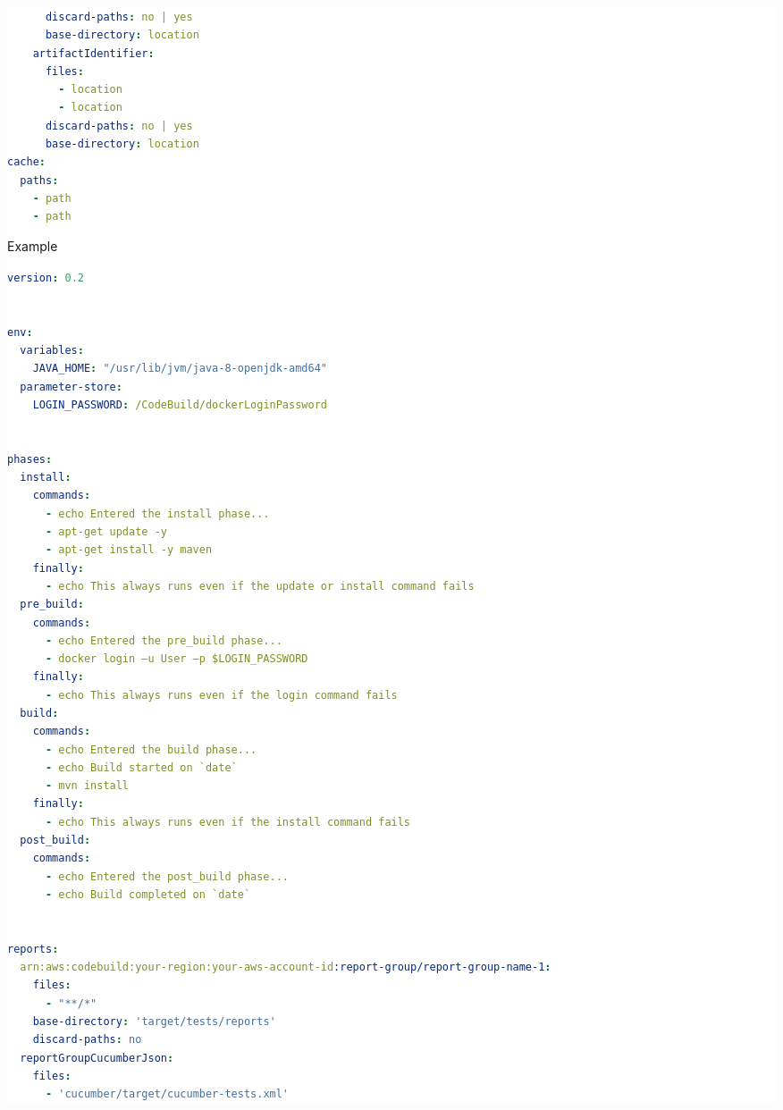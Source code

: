 ``` yaml
      discard-paths: no | yes
      base-directory: location
    artifactIdentifier:
      files:
        - location
        - location
      discard-paths: no | yes
      base-directory: location
cache:
  paths:
    - path
    - path

```


Example
``` yaml
version: 0.2


env:
  variables:
    JAVA_HOME: "/usr/lib/jvm/java-8-openjdk-amd64"
  parameter-store:
    LOGIN_PASSWORD: /CodeBuild/dockerLoginPassword


phases:
  install:
    commands:
      - echo Entered the install phase...
      - apt-get update -y
      - apt-get install -y maven
    finally:
      - echo This always runs even if the update or install command fails 
  pre_build:
    commands:
      - echo Entered the pre_build phase...
      - docker login –u User –p $LOGIN_PASSWORD
    finally:
      - echo This always runs even if the login command fails 
  build:
    commands:
      - echo Entered the build phase...
      - echo Build started on `date`
      - mvn install
    finally:
      - echo This always runs even if the install command fails
  post_build:
    commands:
      - echo Entered the post_build phase...
      - echo Build completed on `date`


reports:
  arn:aws:codebuild:your-region:your-aws-account-id:report-group/report-group-name-1:
    files:
      - "**/*"
    base-directory: 'target/tests/reports'
    discard-paths: no
  reportGroupCucumberJson:
    files:
      - 'cucumber/target/cucumber-tests.xml'
```